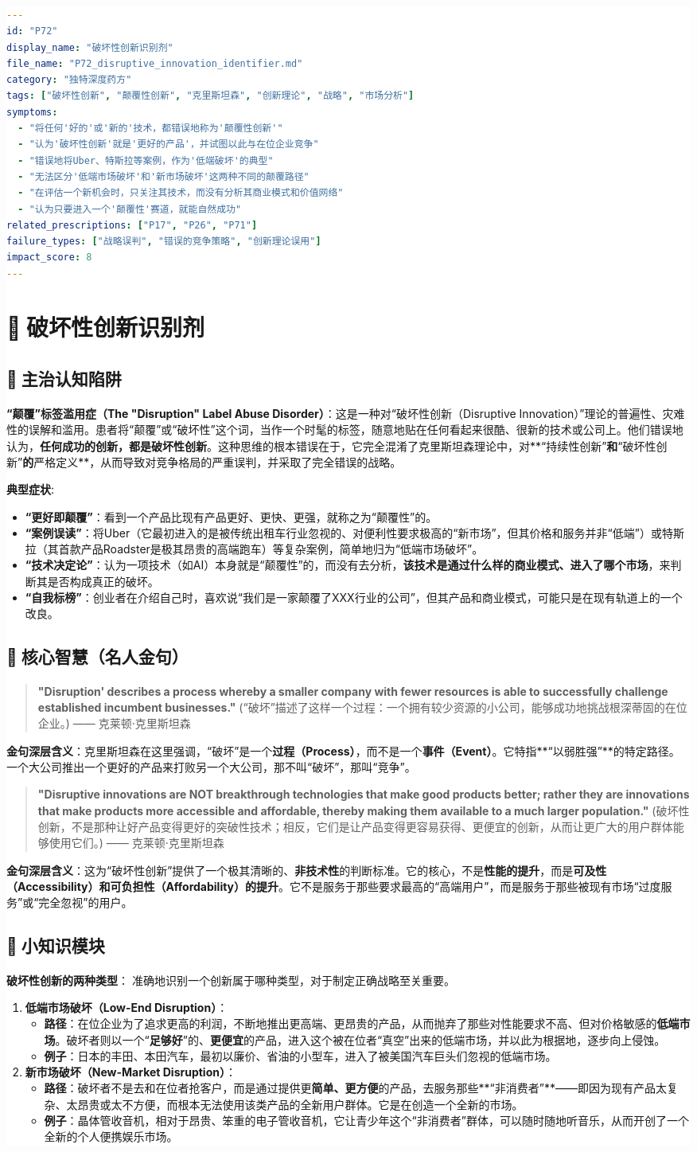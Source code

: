 ```yaml
---
id: "P72"
display_name: "破坏性创新识别剂"
file_name: "P72_disruptive_innovation_identifier.md"
category: "独特深度药方"
tags: ["破坏性创新", "颠覆性创新", "克里斯坦森", "创新理论", "战略", "市场分析"]
symptoms:
  - "将任何'好的'或'新的'技术，都错误地称为'颠覆性创新'"
  - "认为'破坏性创新'就是'更好的产品'，并试图以此与在位企业竞争"
  - "错误地将Uber、特斯拉等案例，作为'低端破坏'的典型"
  - "无法区分'低端市场破坏'和'新市场破坏'这两种不同的颠覆路径"
  - "在评估一个新机会时，只关注其技术，而没有分析其商业模式和价值网络"
  - "认为只要进入一个'颠覆性'赛道，就能自然成功"
related_prescriptions: ["P17", "P26", "P71"]
failure_types: ["战略误判", "错误的竞争策略", "创新理论误用"]
impact_score: 8
---
```


# 💊 破坏性创新识别剂

## 🎯 主治认知陷阱
**“颠覆”标签滥用症（The "Disruption" Label Abuse Disorder）**：这是一种对“破坏性创新（Disruptive Innovation）”理论的普遍性、灾难性的误解和滥用。患者将“颠覆”或“破坏性”这个词，当作一个时髦的标签，随意地贴在任何看起来很酷、很新的技术或公司上。他们错误地认为，**任何成功的创新，都是破坏性创新**。这种思维的根本错误在于，它完全混淆了克里斯坦森理论中，对**“持续性创新”**和**“破坏性创新”**的**严格定义**，从而导致对竞争格局的严重误判，并采取了完全错误的战略。

**典型症状**:
- **“更好即颠覆”**：看到一个产品比现有产品更好、更快、更强，就称之为“颠覆性”的。
- **“案例误读”**：将Uber（它最初进入的是被传统出租车行业忽视的、对便利性要求极高的“新市场”，但其价格和服务并非“低端”）或特斯拉（其首款产品Roadster是极其昂贵的高端跑车）等复杂案例，简单地归为“低端市场破坏”。
- **“技术决定论”**：认为一项技术（如AI）本身就是“颠覆性”的，而没有去分析，**该技术是通过什么样的商业模式、进入了哪个市场**，来判断其是否构成真正的破坏。
- **“自我标榜”**：创业者在介绍自己时，喜欢说“我们是一家颠覆了XXX行业的公司”，但其产品和商业模式，可能只是在现有轨道上的一个改良。

## 💎 核心智慧（名人金句）
> **"Disruption' describes a process whereby a smaller company with fewer resources is able to successfully challenge established incumbent businesses."** (“破坏”描述了这样一个过程：一个拥有较少资源的小公司，能够成功地挑战根深蒂固的在位企业。) —— 克莱顿·克里斯坦森

**金句深层含义**：克里斯坦森在这里强调，“破坏”是一个**过程（Process）**，而不是一个**事件（Event）**。它特指**“以弱胜强”**的特定路径。一个大公司推出一个更好的产品来打败另一个大公司，那不叫“破坏”，那叫“竞争”。

> **"Disruptive innovations are NOT breakthrough technologies that make good products better; rather they are innovations that make products more accessible and affordable, thereby making them available to a much larger population."** (破坏性创新，不是那种让好产品变得更好的突破性技术；相反，它们是让产品变得更容易获得、更便宜的创新，从而让更广大的用户群体能够使用它们。) —— 克莱顿·克里斯坦森

**金句深层含义**：这为“破坏性创新”提供了一个极其清晰的、**非技术性**的判断标准。它的核心，不是**性能的提升**，而是**可及性（Accessibility）和可负担性（Affordability）的提升**。它不是服务于那些要求最高的“高端用户”，而是服务于那些被现有市场“过度服务”或“完全忽视”的用户。

## 🧠 小知识模块
**破坏性创新的两种类型**：
准确地识别一个创新属于哪种类型，对于制定正确战略至关重要。
1.  **低端市场破坏（Low-End Disruption）**：
    - **路径**：在位企业为了追求更高的利润，不断地推出更高端、更昂贵的产品，从而抛弃了那些对性能要求不高、但对价格敏感的**低端市场**。破坏者则以一个“**足够好**”的、**更便宜**的产品，进入这个被在位者“真空”出来的低端市场，并以此为根据地，逐步向上侵蚀。
    - **例子**：日本的丰田、本田汽车，最初以廉价、省油的小型车，进入了被美国汽车巨头们忽视的低端市场。
2.  **新市场破坏（New-Market Disruption）**：
    - **路径**：破坏者不是去和在位者抢客户，而是通过提供更**简单、更方便**的产品，去服务那些**“非消费者”**——即因为现有产品太复杂、太昂贵或太不方便，而根本无法使用该类产品的全新用户群体。它是在创造一个全新的市场。
    - **例子**：晶体管收音机，相对于昂贵、笨重的电子管收音机，它让青少年这个“非消费者”群体，可以随时随地听音乐，从而开创了一个全新的个人便携娱乐市场。
